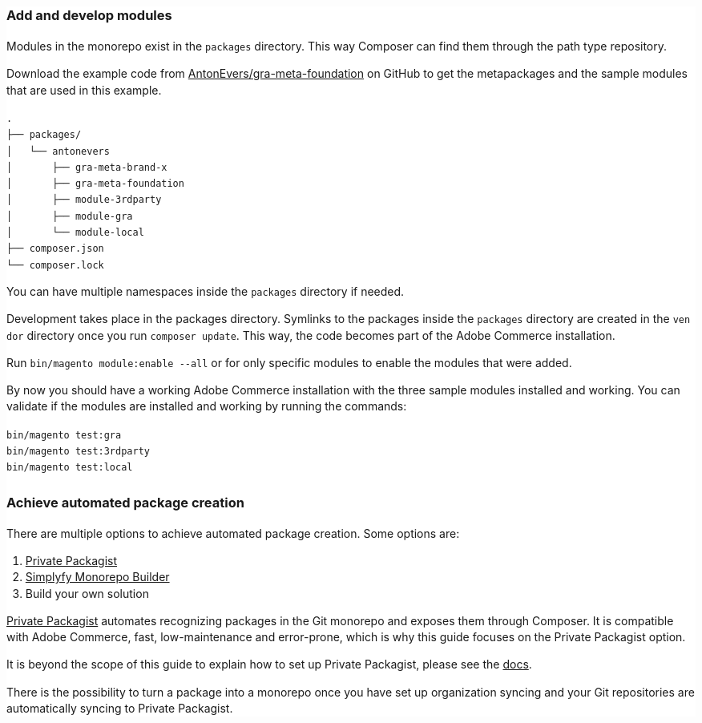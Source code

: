 ### Add and develop modules

Modules in the monorepo exist in the `packages` directory. This way Composer can find them through the path type repository.

Download the example code from [AntonEvers/gra-meta-foundation](https://github.com/AntonEvers/gra-meta-foundation) on GitHub to get the metapackages and the sample modules that are used in this example.

```text
.
├── packages/
│   └── antonevers
│       ├── gra-meta-brand-x
│       ├── gra-meta-foundation
│       ├── module-3rdparty
│       ├── module-gra
│       └── module-local
├── composer.json
└── composer.lock
```

You can have multiple namespaces inside the `packages` directory if needed.

Development takes place in the packages directory. Symlinks to the packages inside the `packages` directory are created in the `vendor` directory once you run `composer update`. This way, the code becomes part of the Adobe Commerce installation.

Run `bin/magento module:enable --all` or for only specific modules to enable the modules that were added.

By now you should have a working Adobe Commerce installation with the three sample modules installed and working. You can validate if the modules are installed and working by running the commands:

```bash
bin/magento test:gra
bin/magento test:3rdparty
bin/magento test:local
```

### Achieve automated package creation

There are multiple options to achieve automated package creation. Some options are:

1. [Private Packagist](https://packagist.com/)
1. [Simplyfy Monorepo Builder](https://github.com/symplify/monorepo-builder)
1. Build your own solution

[Private Packagist](https://packagist.com/) automates recognizing packages in the Git monorepo and exposes them through Composer. It is compatible with Adobe Commerce, fast, low-maintenance and error-prone, which is why this guide focuses on the Private Packagist option.

It is beyond the scope of this guide to explain how to set up Private Packagist, please see the [docs](https://packagist.com/docs).

There is the possibility to turn a package into a monorepo once you have set up organization syncing and your Git repositories are automatically syncing to Private Packagist.
